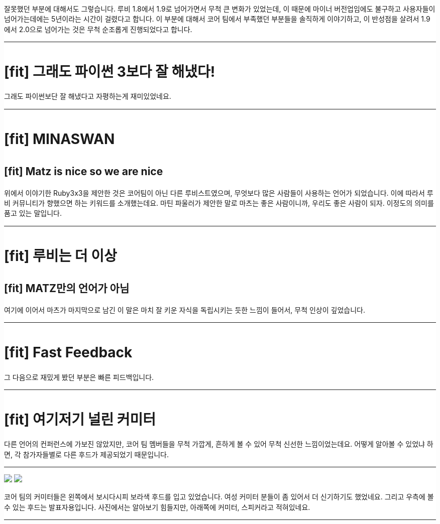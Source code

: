 잘못했던 부분에 대해서도 그렇습니다. 루비 1.8에서 1.9로 넘어가면서 무척 큰 변화가 있었는데, 이 때문에 마이너 버전업임에도 불구하고 사용자들이 넘어가는데에는 5년이라는 시간이 걸렸다고 합니다.
이 부분에 대해서 코어 팀에서 부족했던 부분들을 솔직하게 이야기하고, 이 반성점을 살려서 1.9에서 2.0으로 넘어가는 것은 무척 순조롭게 진행되었다고 합니다.

---

# [fit] 그래도 파이썬 3보다 잘 해냈다!

그래도 파이썬보단 잘 해냈다고 자평하는게 재미있었네요.

---

# [fit] MINASWAN
## [fit] Matz is nice so we are nice

위에서 이야기한 Ruby3x3을 제안한 것은 코어팀이 아닌 다른 루비스트였으며, 무엇보다 많은 사람들이 사용하는 언어가 되었습니다. 이에 따라서 루비 커뮤니티가 향했으면 하는 키워드를 소개했는데요.
마틴 파울러가 제안한 말로 마츠는 좋은 사람이니까, 우리도 좋은 사람이 되자. 이정도의 의미를 품고 있는 말입니다.

---

# [fit] 루비는 더 이상
## [fit] MATZ만의 언어가 아님

여기에 이어서 마츠가 마지막으로 남긴 이 말은 마치 잘 키운 자식을 독립시키는 듯한 느낌이 들어서, 무척 인상이 깊었습니다.

---

# [fit] Fast Feedback

그 다음으로 재밌게 봤던 부분은 빠른 피드백입니다.

---

# [fit] 여기저기 널린 커미터

다른 언어의 컨퍼런스에 가보진 않았지만, 코어 팀 멤버들을 무척 가깝게, 흔하게 볼 수 있어 무척 신선한 느낌이었는데요. 어떻게 알아볼 수 있었냐 하면, 각 참가자들별로 다른 후드가 제공되었기 때문입니다.

---

![](images/commiter.JPG)
![](images/speaker.JPG)

코어 팀의 커미터들은 왼쪽에서 보시다시피 보라색 후드를 입고 있었습니다. 여성 커미터 분들이 좀 있어서 더 신기하기도 했었네요.
그리고 우측에 볼 수 있는 후드는 발표자용입니다.
사진에서는 알아보기 힘들지만, 아래쪽에 커미터, 스피커라고 적혀있네요.

---